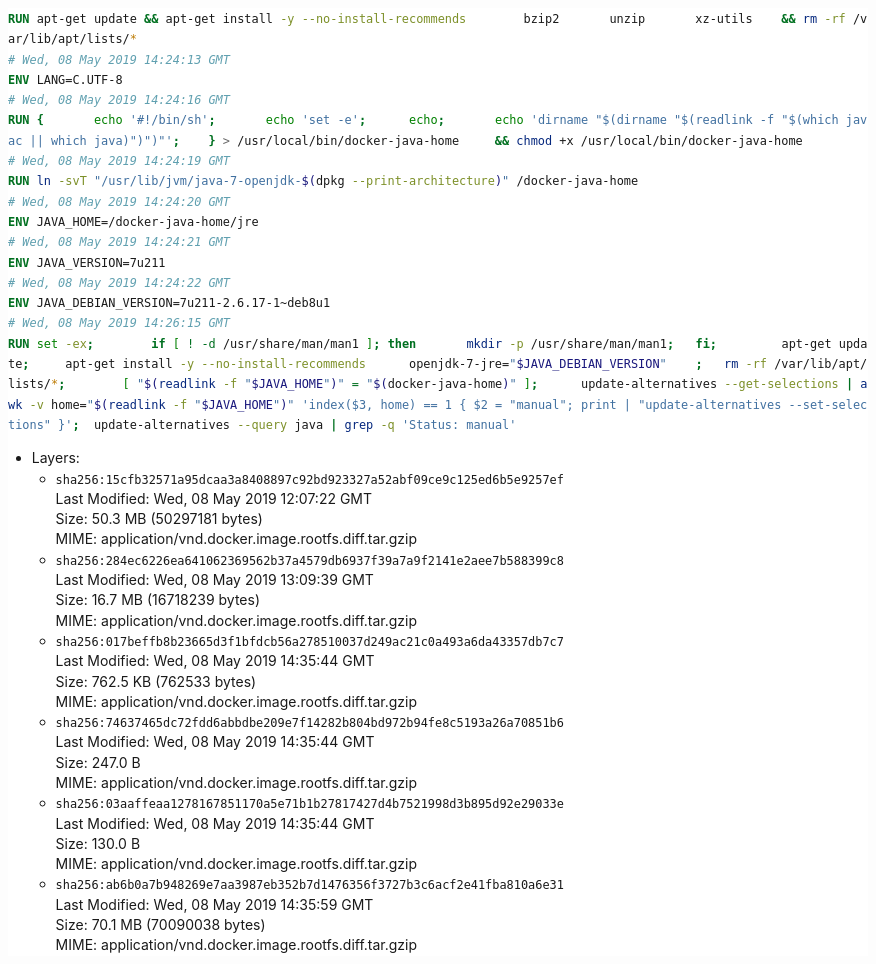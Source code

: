 ```dockerfile
RUN apt-get update && apt-get install -y --no-install-recommends 		bzip2 		unzip 		xz-utils 	&& rm -rf /var/lib/apt/lists/*
# Wed, 08 May 2019 14:24:13 GMT
ENV LANG=C.UTF-8
# Wed, 08 May 2019 14:24:16 GMT
RUN { 		echo '#!/bin/sh'; 		echo 'set -e'; 		echo; 		echo 'dirname "$(dirname "$(readlink -f "$(which javac || which java)")")"'; 	} > /usr/local/bin/docker-java-home 	&& chmod +x /usr/local/bin/docker-java-home
# Wed, 08 May 2019 14:24:19 GMT
RUN ln -svT "/usr/lib/jvm/java-7-openjdk-$(dpkg --print-architecture)" /docker-java-home
# Wed, 08 May 2019 14:24:20 GMT
ENV JAVA_HOME=/docker-java-home/jre
# Wed, 08 May 2019 14:24:21 GMT
ENV JAVA_VERSION=7u211
# Wed, 08 May 2019 14:24:22 GMT
ENV JAVA_DEBIAN_VERSION=7u211-2.6.17-1~deb8u1
# Wed, 08 May 2019 14:26:15 GMT
RUN set -ex; 		if [ ! -d /usr/share/man/man1 ]; then 		mkdir -p /usr/share/man/man1; 	fi; 		apt-get update; 	apt-get install -y --no-install-recommends 		openjdk-7-jre="$JAVA_DEBIAN_VERSION" 	; 	rm -rf /var/lib/apt/lists/*; 		[ "$(readlink -f "$JAVA_HOME")" = "$(docker-java-home)" ]; 		update-alternatives --get-selections | awk -v home="$(readlink -f "$JAVA_HOME")" 'index($3, home) == 1 { $2 = "manual"; print | "update-alternatives --set-selections" }'; 	update-alternatives --query java | grep -q 'Status: manual'
```

-	Layers:
	-	`sha256:15cfb32571a95dcaa3a8408897c92bd923327a52abf09ce9c125ed6b5e9257ef`  
		Last Modified: Wed, 08 May 2019 12:07:22 GMT  
		Size: 50.3 MB (50297181 bytes)  
		MIME: application/vnd.docker.image.rootfs.diff.tar.gzip
	-	`sha256:284ec6226ea641062369562b37a4579db6937f39a7a9f2141e2aee7b588399c8`  
		Last Modified: Wed, 08 May 2019 13:09:39 GMT  
		Size: 16.7 MB (16718239 bytes)  
		MIME: application/vnd.docker.image.rootfs.diff.tar.gzip
	-	`sha256:017beffb8b23665d3f1bfdcb56a278510037d249ac21c0a493a6da43357db7c7`  
		Last Modified: Wed, 08 May 2019 14:35:44 GMT  
		Size: 762.5 KB (762533 bytes)  
		MIME: application/vnd.docker.image.rootfs.diff.tar.gzip
	-	`sha256:74637465dc72fdd6abbdbe209e7f14282b804bd972b94fe8c5193a26a70851b6`  
		Last Modified: Wed, 08 May 2019 14:35:44 GMT  
		Size: 247.0 B  
		MIME: application/vnd.docker.image.rootfs.diff.tar.gzip
	-	`sha256:03aaffeaa1278167851170a5e71b1b27817427d4b7521998d3b895d92e29033e`  
		Last Modified: Wed, 08 May 2019 14:35:44 GMT  
		Size: 130.0 B  
		MIME: application/vnd.docker.image.rootfs.diff.tar.gzip
	-	`sha256:ab6b0a7b948269e7aa3987eb352b7d1476356f3727b3c6acf2e41fba810a6e31`  
		Last Modified: Wed, 08 May 2019 14:35:59 GMT  
		Size: 70.1 MB (70090038 bytes)  
		MIME: application/vnd.docker.image.rootfs.diff.tar.gzip
